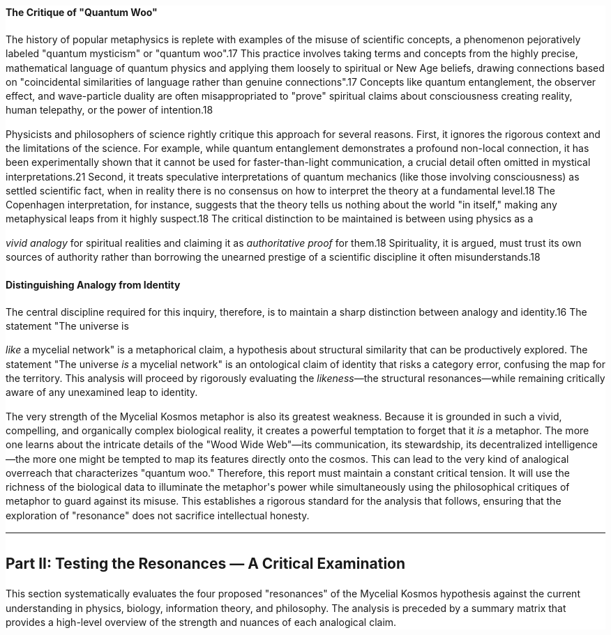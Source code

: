 #### **The Critique of "Quantum Woo"**

The history of popular metaphysics is replete with examples of the misuse of scientific concepts, a phenomenon pejoratively labeled "quantum mysticism" or "quantum woo".17 This practice involves taking terms and concepts from the highly precise, mathematical language of quantum physics and applying them loosely to spiritual or New Age beliefs, drawing connections based on "coincidental similarities of language rather than genuine connections".17 Concepts like quantum entanglement, the observer effect, and wave-particle duality are often misappropriated to "prove" spiritual claims about consciousness creating reality, human telepathy, or the power of intention.18

Physicists and philosophers of science rightly critique this approach for several reasons. First, it ignores the rigorous context and the limitations of the science. For example, while quantum entanglement demonstrates a profound non-local connection, it has been experimentally shown that it cannot be used for faster-than-light communication, a crucial detail often omitted in mystical interpretations.21 Second, it treats speculative interpretations of quantum mechanics (like those involving consciousness) as settled scientific fact, when in reality there is no consensus on how to interpret the theory at a fundamental level.18 The Copenhagen interpretation, for instance, suggests that the theory tells us nothing about the world "in itself," making any metaphysical leaps from it highly suspect.18 The critical distinction to be maintained is between using physics as a

*vivid analogy* for spiritual realities and claiming it as *authoritative proof* for them.18 Spirituality, it is argued, must trust its own sources of authority rather than borrowing the unearned prestige of a scientific discipline it often misunderstands.18

#### **Distinguishing Analogy from Identity**

The central discipline required for this inquiry, therefore, is to maintain a sharp distinction between analogy and identity.16 The statement "The universe is

*like* a mycelial network" is a metaphorical claim, a hypothesis about structural similarity that can be productively explored. The statement "The universe *is* a mycelial network" is an ontological claim of identity that risks a category error, confusing the map for the territory. This analysis will proceed by rigorously evaluating the *likeness*—the structural resonances—while remaining critically aware of any unexamined leap to identity.

The very strength of the Mycelial Kosmos metaphor is also its greatest weakness. Because it is grounded in such a vivid, compelling, and organically complex biological reality, it creates a powerful temptation to forget that it *is* a metaphor. The more one learns about the intricate details of the "Wood Wide Web"—its communication, its stewardship, its decentralized intelligence—the more one might be tempted to map its features directly onto the cosmos. This can lead to the very kind of analogical overreach that characterizes "quantum woo." Therefore, this report must maintain a constant critical tension. It will use the richness of the biological data to illuminate the metaphor's power while simultaneously using the philosophical critiques of metaphor to guard against its misuse. This establishes a rigorous standard for the analysis that follows, ensuring that the exploration of "resonance" does not sacrifice intellectual honesty.

---

## **Part II: Testing the Resonances — A Critical Examination**

This section systematically evaluates the four proposed "resonances" of the Mycelial Kosmos hypothesis against the current understanding in physics, biology, information theory, and philosophy. The analysis is preceded by a summary matrix that provides a high-level overview of the strength and nuances of each analogical claim.
